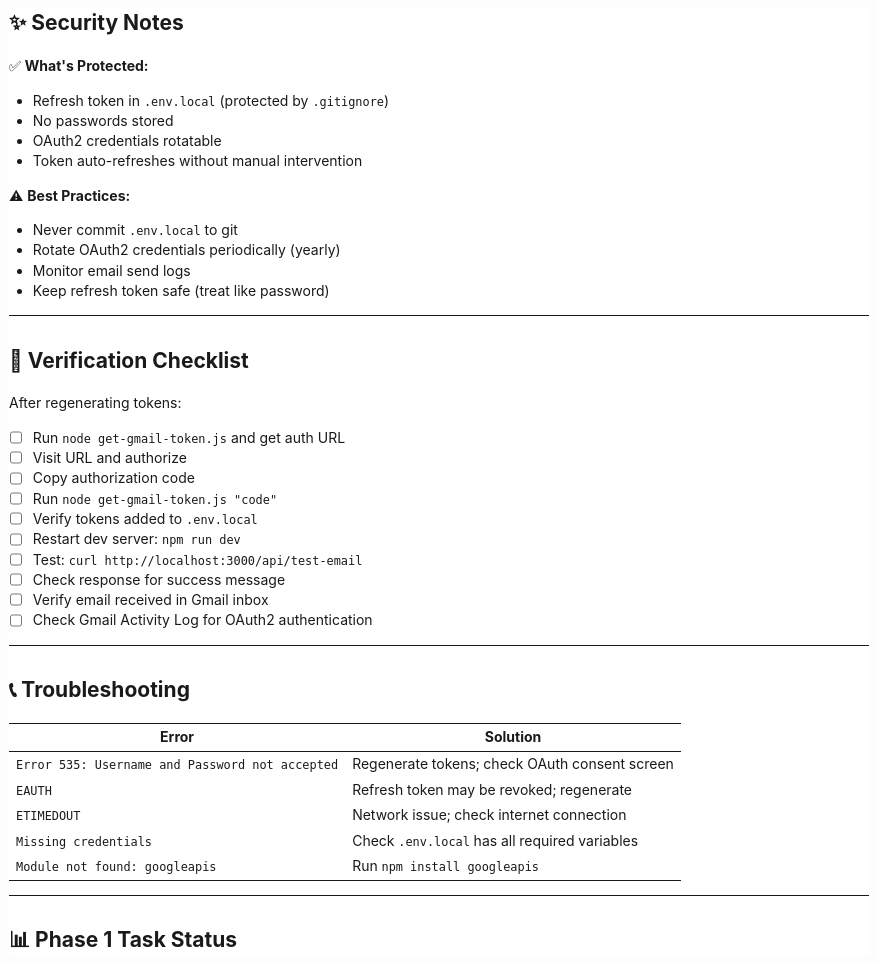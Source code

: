
## ✨ Security Notes

✅ **What's Protected:**
- Refresh token in `.env.local` (protected by `.gitignore`)
- No passwords stored
- OAuth2 credentials rotatable
- Token auto-refreshes without manual intervention

⚠️ **Best Practices:**
- Never commit `.env.local` to git
- Rotate OAuth2 credentials periodically (yearly)
- Monitor email send logs
- Keep refresh token safe (treat like password)

---

## 🎯 Verification Checklist

After regenerating tokens:

- [ ] Run `node get-gmail-token.js` and get auth URL
- [ ] Visit URL and authorize
- [ ] Copy authorization code
- [ ] Run `node get-gmail-token.js "code"`
- [ ] Verify tokens added to `.env.local`
- [ ] Restart dev server: `npm run dev`
- [ ] Test: `curl http://localhost:3000/api/test-email`
- [ ] Check response for success message
- [ ] Verify email received in Gmail inbox
- [ ] Check Gmail Activity Log for OAuth2 authentication

---

## 📞 Troubleshooting

| Error | Solution |
|-------|----------|
| `Error 535: Username and Password not accepted` | Regenerate tokens; check OAuth consent screen |
| `EAUTH` | Refresh token may be revoked; regenerate |
| `ETIMEDOUT` | Network issue; check internet connection |
| `Missing credentials` | Check `.env.local` has all required variables |
| `Module not found: googleapis` | Run `npm install googleapis` |

---

## 📊 Phase 1 Task Status
